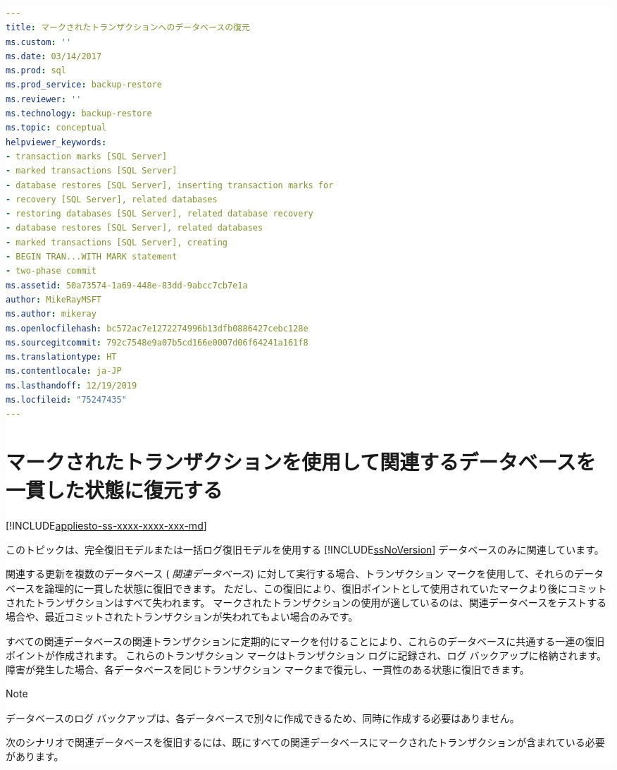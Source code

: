 ```yaml
---
title: マークされたトランザクションへのデータベースの復元
ms.custom: ''
ms.date: 03/14/2017
ms.prod: sql
ms.prod_service: backup-restore
ms.reviewer: ''
ms.technology: backup-restore
ms.topic: conceptual
helpviewer_keywords:
- transaction marks [SQL Server]
- marked transactions [SQL Server]
- database restores [SQL Server], inserting transaction marks for
- recovery [SQL Server], related databases
- restoring databases [SQL Server], related database recovery
- database restores [SQL Server], related databases
- marked transactions [SQL Server], creating
- BEGIN TRAN...WITH MARK statement
- two-phase commit
ms.assetid: 50a73574-1a69-448e-83dd-9abcc7cb7e1a
author: MikeRayMSFT
ms.author: mikeray
ms.openlocfilehash: bc572ac7e1272274996b13dfb0886427cebc128e
ms.sourcegitcommit: 792c7548e9a07b5cd166e0007d06f64241a161f8
ms.translationtype: HT
ms.contentlocale: ja-JP
ms.lasthandoff: 12/19/2019
ms.locfileid: "75247435"
---
```

# <a name="use-marked-transactions-to-recover-related-databases-consistently"></a>マークされたトランザクションを使用して関連するデータベースを一貫した状態に復元する

[!INCLUDE[appliesto-ss-xxxx-xxxx-xxx-md](../../includes/appliesto-ss-xxxx-xxxx-xxx-md.md)]

  このトピックは、完全復旧モデルまたは一括ログ復旧モデルを使用する [!INCLUDE[ssNoVersion](../../includes/ssnoversion-md.md)] データベースのみに関連しています。  
  
 関連する更新を複数のデータベース ( *関連データベース*) に対して実行する場合、トランザクション マークを使用して、それらのデータベースを論理的に一貫した状態に復旧できます。 ただし、この復旧により、復旧ポイントとして使用されていたマークより後にコミットされたトランザクションはすべて失われます。 マークされたトランザクションの使用が適しているのは、関連データベースをテストする場合や、最近コミットされたトランザクションが失われてもよい場合のみです。  
  
 すべての関連データベースの関連トランザクションに定期的にマークを付けることにより、これらのデータベースに共通する一連の復旧ポイントが作成されます。 これらのトランザクション マークはトランザクション ログに記録され、ログ バックアップに格納されます。 障害が発生した場合、各データベースを同じトランザクション マークまで復元し、一貫性のある状態に復旧できます。  
  
> [!NOTE]  
>  データベースのログ バックアップは、各データベースで別々に作成できるため、同時に作成する必要はありません。  
  
 次のシナリオで関連データベースを復旧するには、既にすべての関連データベースにマークされたトランザクションが含まれている必要があります。  
  